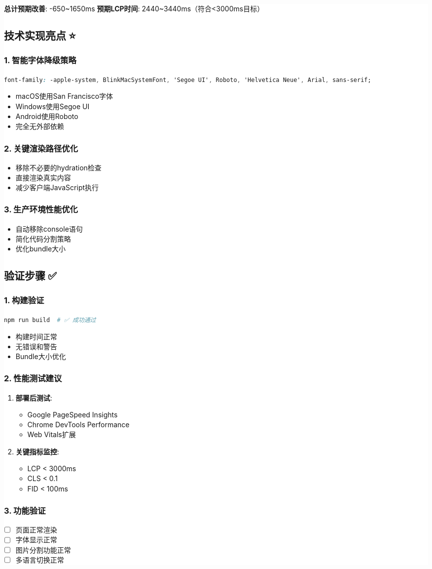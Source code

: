 **总计预期改善**: -650~1650ms
**预期LCP时间**: 2440~3440ms（符合<3000ms目标）

## 技术实现亮点 ⭐

### 1. 智能字体降级策略
```css
font-family: -apple-system, BlinkMacSystemFont, 'Segoe UI', Roboto, 'Helvetica Neue', Arial, sans-serif;
```
- macOS使用San Francisco字体
- Windows使用Segoe UI
- Android使用Roboto
- 完全无外部依赖

### 2. 关键渲染路径优化
- 移除不必要的hydration检查
- 直接渲染真实内容
- 减少客户端JavaScript执行

### 3. 生产环境性能优化
- 自动移除console语句
- 简化代码分割策略
- 优化bundle大小

## 验证步骤 ✅

### 1. 构建验证
```bash
npm run build  # ✅ 成功通过
```
- 构建时间正常
- 无错误和警告
- Bundle大小优化

### 2. 性能测试建议
1. **部署后测试**:
   - Google PageSpeed Insights
   - Chrome DevTools Performance
   - Web Vitals扩展

2. **关键指标监控**:
   - LCP < 3000ms
   - CLS < 0.1
   - FID < 100ms

### 3. 功能验证
- [ ] 页面正常渲染
- [ ] 字体显示正常
- [ ] 图片分割功能正常
- [ ] 多语言切换正常
